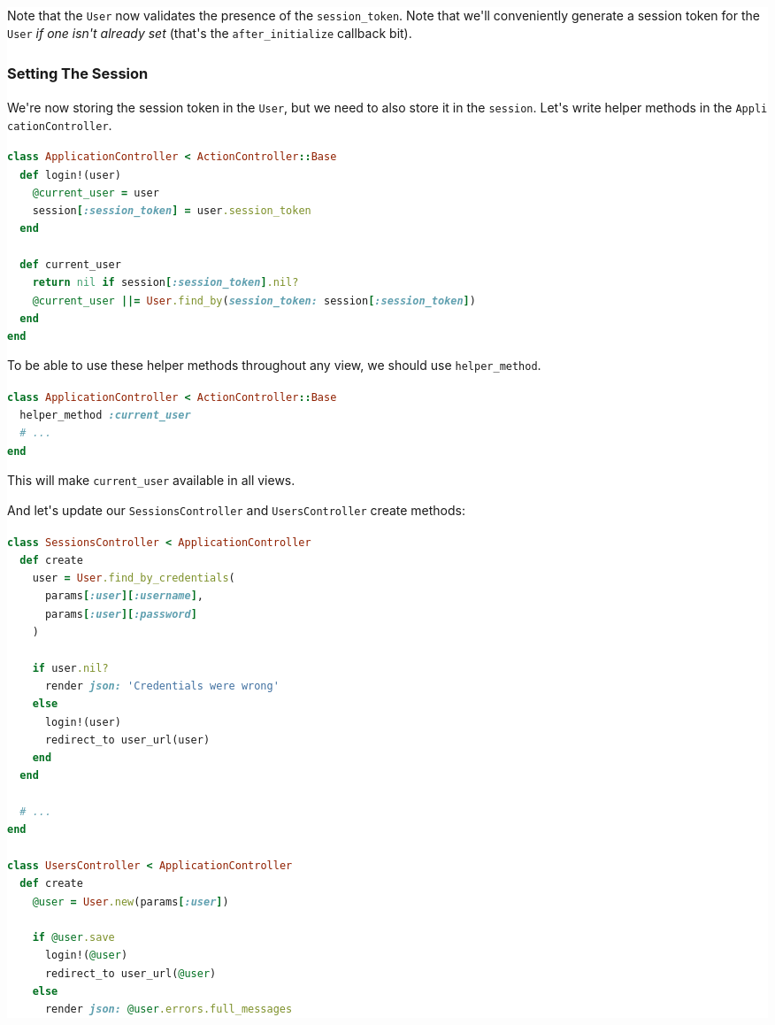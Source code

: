 Note that the `User` now validates the presence of the
`session_token`. Note that we'll conveniently generate a session token
for the `User` _if one isn't already set_ (that's the `after_initialize`
callback bit).

### Setting The Session

We're now storing the session token in the `User`, but we need to also
store it in the `session`. Let's write helper methods in the `ApplicationController`.

```ruby
class ApplicationController < ActionController::Base
  def login!(user)
    @current_user = user
    session[:session_token] = user.session_token
  end

  def current_user
    return nil if session[:session_token].nil?
    @current_user ||= User.find_by(session_token: session[:session_token])
  end
end
```

To be able to use these helper methods throughout any view,
we should use `helper_method`.

```ruby
class ApplicationController < ActionController::Base
  helper_method :current_user
  # ...
end
```

This will make `current_user` available in all views.

And let's update our `SessionsController` and `UsersController`
create methods:

```ruby
class SessionsController < ApplicationController
  def create
    user = User.find_by_credentials(
      params[:user][:username],
      params[:user][:password]
    )

    if user.nil?
      render json: 'Credentials were wrong'
    else
      login!(user)
      redirect_to user_url(user)
    end
  end

  # ...
end

class UsersController < ApplicationController
  def create
    @user = User.new(params[:user])

    if @user.save
      login!(@user)
      redirect_to user_url(@user)
    else
      render json: @user.errors.full_messages
```

[all-things-must-pass]: http://en.wikipedia.org/wiki/All_Things_Must_Pass
[rails-guide-session]: http://guides.rubyonrails.org/action_controller_overview.html#session
[rails-guide-flash]: http://guides.rubyonrails.org/action_controller_overview.html#the-flash
[flash-hash-doc]: http://api.rubyonrails.org/classes/ActionDispatch/Flash/FlashHash.html
[flash-api]: http://api.rubyonrails.org/classes/ActionDispatch/Flash/FlashHash.html
[rails-guides-validations]: http://edgeguides.rubyonrails.org/active_record_validations.html
[error-4h]: http://uxmas.com/2012/the-4-hs-of-writing-error-messages
[video-demo]: assets.aaonline.io/fullstack/rails/demos/auth_video_demo.zip
[video-demo]: assets.aaonline.io/fullstack/rails/demos/auth_video_demo.zip